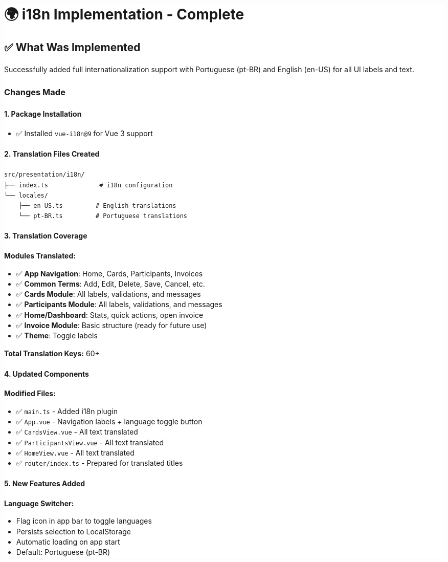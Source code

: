 # 🌍 i18n Implementation - Complete

## ✅ What Was Implemented

Successfully added full internationalization support with Portuguese (pt-BR) and English (en-US) for all UI labels and text.

### Changes Made

#### 1. **Package Installation**
- ✅ Installed `vue-i18n@9` for Vue 3 support

#### 2. **Translation Files Created**
```
src/presentation/i18n/
├── index.ts              # i18n configuration
└── locales/
    ├── en-US.ts         # English translations
    └── pt-BR.ts         # Portuguese translations
```

#### 3. **Translation Coverage**

**Modules Translated:**
- ✅ **App Navigation**: Home, Cards, Participants, Invoices
- ✅ **Common Terms**: Add, Edit, Delete, Save, Cancel, etc.
- ✅ **Cards Module**: All labels, validations, and messages
- ✅ **Participants Module**: All labels, validations, and messages
- ✅ **Home/Dashboard**: Stats, quick actions, open invoice
- ✅ **Invoice Module**: Basic structure (ready for future use)
- ✅ **Theme**: Toggle labels

**Total Translation Keys:** 60+

#### 4. **Updated Components**

**Modified Files:**
- ✅ `main.ts` - Added i18n plugin
- ✅ `App.vue` - Navigation labels + language toggle button
- ✅ `CardsView.vue` - All text translated
- ✅ `ParticipantsView.vue` - All text translated
- ✅ `HomeView.vue` - All text translated
- ✅ `router/index.ts` - Prepared for translated titles

#### 5. **New Features Added**

**Language Switcher:**
- Flag icon in app bar to toggle languages
- Persists selection to LocalStorage
- Automatic loading on app start
- Default: Portuguese (pt-BR)
